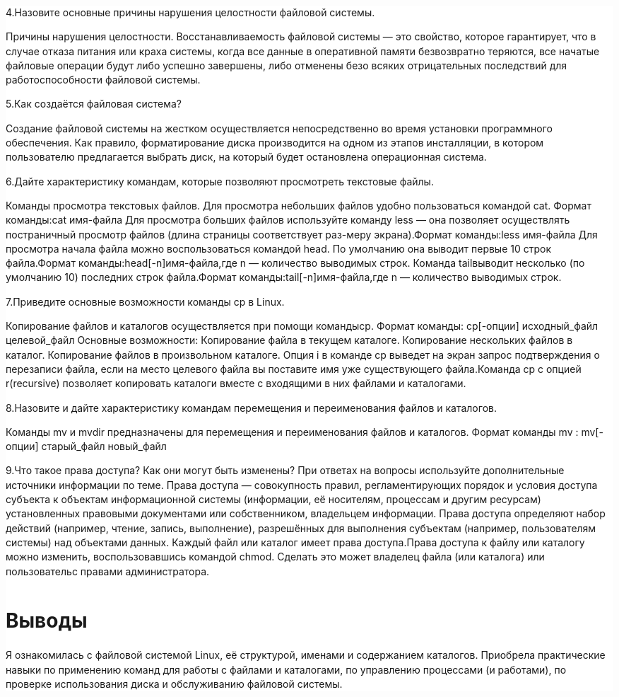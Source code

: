 4.Назовите основные причины нарушения целостности файловой системы.

Причины нарушения целостности. Восстанавливаемость файловой системы — это свойство, которое гарантирует, что в случае отказа питания или краха системы, когда все данные в оперативной памяти безвозвратно теряются, все начатые файловые операции будут либо успешно завершены, либо отменены безо всяких отрицательных последствий для работоспособности файловой системы.

5.Как создаётся файловая система?

Создание файловой системы на жестком осуществляется непосредственно во время установки программного обеспечения. Как правило, форматирование диска производится на одном из этапов инсталляции, в котором пользователю предлагается выбрать диск, на который будет остановлена операционная система.

6.Дайте характеристику командам, которые позволяют просмотреть текстовые файлы.

Команды просмотра текстовых файлов.
Для просмотра небольших файлов удобно пользоваться командой cat.
Формат команды:cat имя-файлa
Для просмотра больших файлов используйте команду less — она позволяет осуществлять постраничный просмотр файлов (длина страницы соответствует раз-меру экрана).Формат команды:less имя-файла
Для просмотра начала файла можно воспользоваться командой head. По умолчанию она выводит первые 10 строк файла.Формат команды:head[-n]имя-файла,где n — количество выводимых строк.
Команда tailвыводит несколько (по умолчанию 10) последних строк файла.Формат команды:tail[-n]имя-файла,где n — количество выводимых строк.

7.Приведите основные возможности команды cp в Linux.

Копирование файлов и каталогов осуществляется при помощи командыcp.
Формат команды:
cp[-опции] исходный_файл целевой_файл
Oсновные возможности:
Копирование файла в текущем каталоге.
Копирование нескольких файлов в каталог. 
Копирование файлов в произвольном каталоге.
Опция i в команде cp выведет на экран запрос подтверждения о перезаписи файла, если на место целевого файла вы поставите имя уже существующего файла.Команда cp с опцией r(recursive) позволяет копировать каталоги вместе с входящими в них файлами и каталогами.

8.Назовите и дайте характеристику командам перемещения и переименования файлов и каталогов. 

Команды mv и mvdir предназначены для перемещения и переименования файлов и каталогов.
Формат команды mv : 
mv[-опции] старый_файл новый_файл

9.Что такое права доступа? Как они могут быть изменены? При ответах на вопросы используйте дополнительные источники информации по теме.
Права доступа — совокупность правил, регламентирующих порядок и условия доступа субъекта к объектам информационной системы (информации, её носителям, процессам и другим ресурсам) установленных правовыми документами или собственником, владельцем информации. Права доступа определяют набор действий (например, чтение, запись, выполнение), разрешённых для выполнения субъектам (например, пользователям системы) над объектами данных.
Каждый файл или каталог имеет права доступа.Права доступа к файлу или каталогу можно изменить, воспользовавшись командой chmod. Сделать это может владелец файла (или каталога) или пользовательс правами администратора.

# Выводы
Я ознакомилась с файловой системой Linux, её структурой, именами и содержанием каталогов. Приобрела практические навыки по применению команд для работы с файлами и каталогами, по управлению процессами (и работами), по проверке использования диска и обслуживанию файловой системы.
